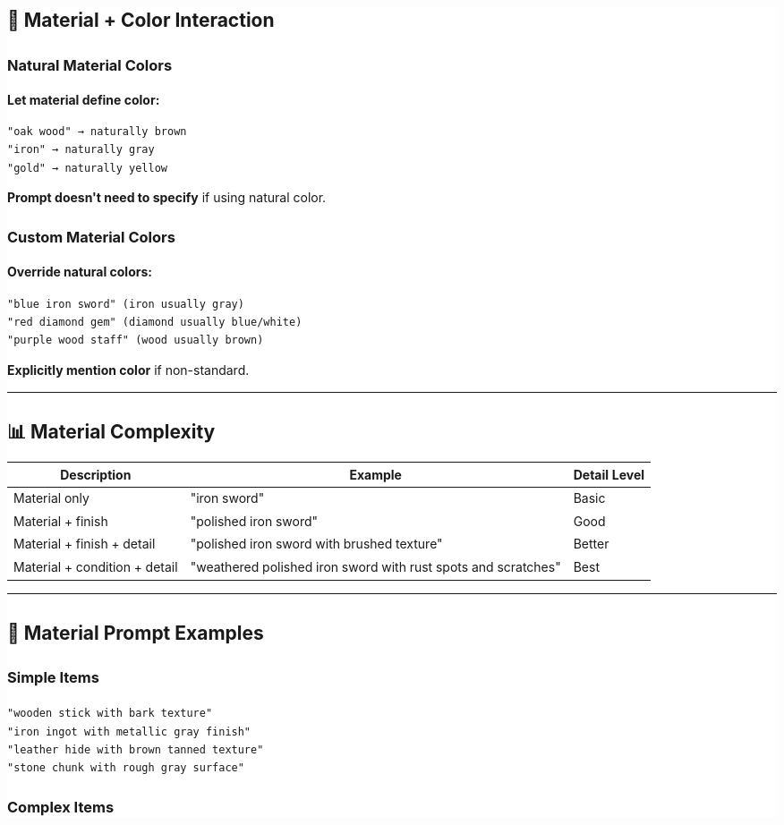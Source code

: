 ## 🎨 Material + Color Interaction

### Natural Material Colors

**Let material define color:**
```txt
"oak wood" → naturally brown
"iron" → naturally gray
"gold" → naturally yellow
```

**Prompt doesn't need to specify** if using natural color.

### Custom Material Colors

**Override natural colors:**
```txt
"blue iron sword" (iron usually gray)
"red diamond gem" (diamond usually blue/white)
"purple wood staff" (wood usually brown)
```

**Explicitly mention color** if non-standard.

---

## 📊 Material Complexity

| Description | Example | Detail Level |
|-------------|---------|--------------|
| Material only | "iron sword" | Basic |
| Material + finish | "polished iron sword" | Good |
| Material + finish + detail | "polished iron sword with brushed texture" | Better |
| Material + condition + detail | "weathered polished iron sword with rust spots and scratches" | Best |

---

## 🔧 Material Prompt Examples

### Simple Items

```txt
"wooden stick with bark texture"
"iron ingot with metallic gray finish"
"leather hide with brown tanned texture"
"stone chunk with rough gray surface"
```

### Complex Items
